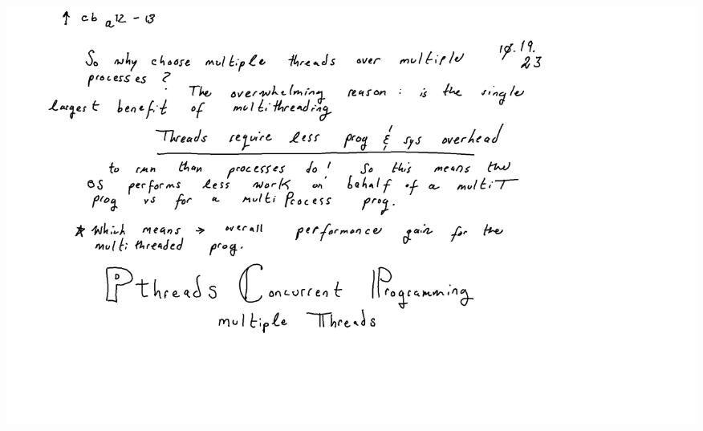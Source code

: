   <img src="https://github.com/stan-alam/science/blob/develop/CS/Pthreads/images/01/pThreads%20-%20page%2030.png" width="80%" height="80%">
</a>

<a>